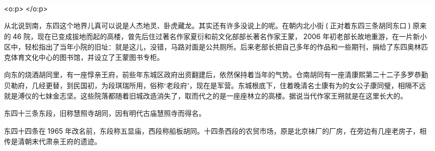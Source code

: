   <o:p>
  </o:p>
 </p>
 <p class="MsoNormal">
  <span lang="ZH-CN" style='font-family:宋体;mso-ascii-font-family:
"Times New Roman"'>
   从北说到南，东四这个地界儿真可以说是人杰地灵、卧虎藏龙。其实还有许多没说上的呢。在朝内北小街
  </span>
  (
  <span lang="ZH-CN" style='font-family:宋体;mso-ascii-font-family:"Times New Roman"'>
   正对着东四三条胡同东口
  </span>
  )
  <span lang="ZH-CN" style='font-family:宋体;mso-ascii-font-family:"Times New Roman"'>
   原来的
  </span>
  46
  <span lang="ZH-CN" style='font-family:宋体;mso-ascii-font-family:"Times New Roman"'>
   院，现在已变成拔地而起的高楼，曾先后住过著名作家夏衍和前文化部部长著名作家王蒙，
  </span>
  2006
  <span lang="ZH-CN" style='font-family:宋体;mso-ascii-font-family:"Times New Roman"'>
   年初老部长故地重游，在一片新小区中，轻松指出了当年小院的旧址：就是这儿，没错，马路对面是公共厕所。后来老部长把自己多年的作品和一些期刊，捐给了东四奥林匹克体育文化中心的图书馆，并设立了王蒙图书专柜。
  </span>
  <o:p>
  </o:p>
 </p>
 <p class="MsoNormal">
  <span lang="ZH-CN" style='font-family:宋体;mso-ascii-font-family:
"Times New Roman"'>
   向东的烧酒胡同里，有一座惇亲王府，前些年东城区政府出资翻建后，依然保持着当年的气势。仓南胡同有一座清康熙第二十二子多罗恭勤贝勒府，几经更替，到民国初，为段琪瑞所用，俗称‘老段府’，现在是军营。东城根底下，住着晚清名士康有为的女公子康同璧，相隔不远就是溥仪的七妹金志坚。这些院落都随着旧城改造消失了，取而代之的是一座座林立的高楼。据说当代作家王朔就是在这里长大的。
  </span>
  <o:p>
  </o:p>
 </p>
 <p class="MsoNormal">
  <span lang="ZH-CN" style='font-family:宋体;mso-ascii-font-family:
"Times New Roman"'>
   东四十三条东段，旧称慧照寺胡同，因有明代古庙慧照寺而得名。
  </span>
  <o:p>
  </o:p>
 </p>
 <p class="MsoNormal">
  <span lang="ZH-CN" style='font-family:宋体;mso-ascii-font-family:
"Times New Roman"'>
   东四十四条在
  </span>
  1965
  <span lang="ZH-CN" style='font-family:宋体;
mso-ascii-font-family:"Times New Roman"'>
   年改名前，东段称五显庙，西段称船板胡同。十四条西段的农贸市场，原是北京袜厂的厂房，在旁边有几座老房子，相传是清朝末代肃亲王府的遗迹。
  </span>
  <o:p>
  </o:p>
 </p>
 <p class="MsoNormal">
  <o:p>
   <b>
    <font size="4">
    </font>
   </b>
  </o:p>